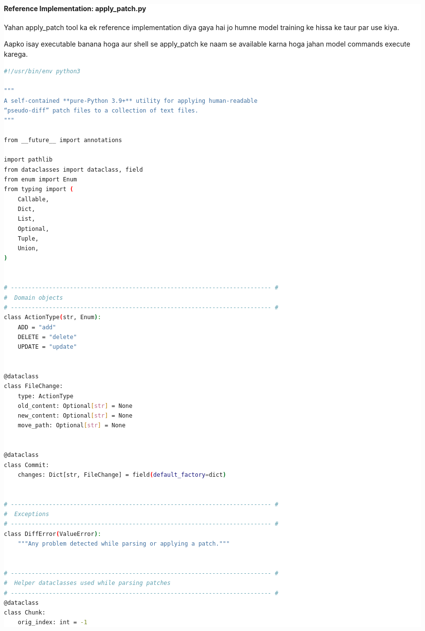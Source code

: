 #### Reference Implementation: apply_patch.py
Yahan apply_patch tool ka ek reference implementation diya gaya hai jo humne model training ke hissa ke taur par use kiya.

Aapko isay executable banana hoga aur shell se apply_patch ke naam se available karna hoga jahan model commands execute karega.
```bash
#!/usr/bin/env python3

"""
A self-contained **pure-Python 3.9+** utility for applying human-readable
“pseudo-diff” patch files to a collection of text files.
"""

from __future__ import annotations

import pathlib
from dataclasses import dataclass, field
from enum import Enum
from typing import (
    Callable,
    Dict,
    List,
    Optional,
    Tuple,
    Union,
)


# --------------------------------------------------------------------------- #
#  Domain objects
# --------------------------------------------------------------------------- #
class ActionType(str, Enum):
    ADD = "add"
    DELETE = "delete"
    UPDATE = "update"


@dataclass
class FileChange:
    type: ActionType
    old_content: Optional[str] = None
    new_content: Optional[str] = None
    move_path: Optional[str] = None


@dataclass
class Commit:
    changes: Dict[str, FileChange] = field(default_factory=dict)


# --------------------------------------------------------------------------- #
#  Exceptions
# --------------------------------------------------------------------------- #
class DiffError(ValueError):
    """Any problem detected while parsing or applying a patch."""


# --------------------------------------------------------------------------- #
#  Helper dataclasses used while parsing patches
# --------------------------------------------------------------------------- #
@dataclass
class Chunk:
    orig_index: int = -1
```
